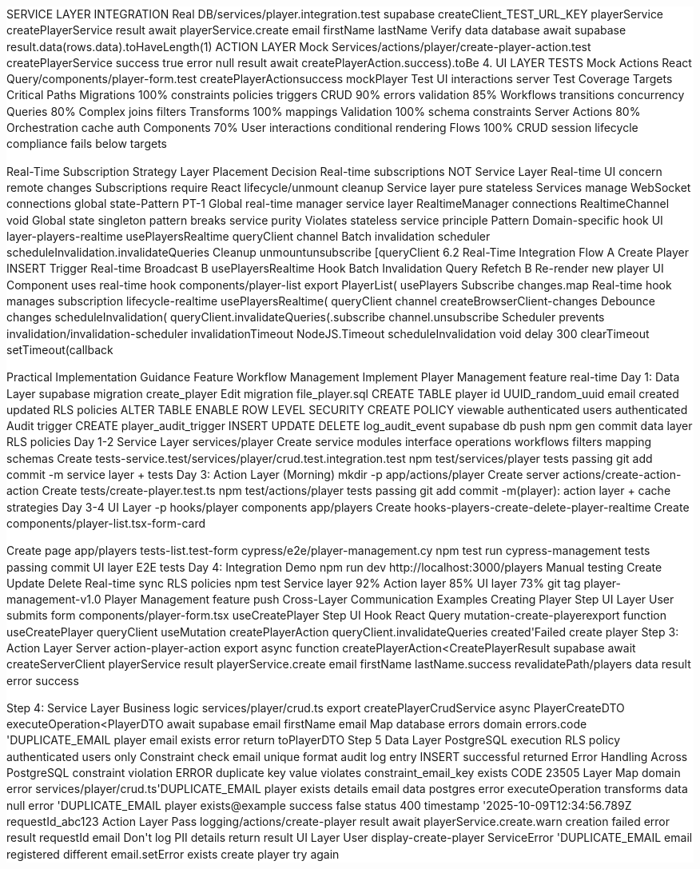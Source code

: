SERVICE LAYER INTEGRATION Real DB/services/player.integration.test supabase createClient_TEST_URL_KEY playerService createPlayerService result await playerService.create email firstName lastName Verify data database await supabase result.data(rows.data).toHaveLength(1) ACTION LAYER Mock Services/actions/player/create-player-action.test createPlayerService success true error null result await createPlayerAction.success).toBe 4. UI LAYER TESTS Mock Actions React Query/components/player-form.test createPlayerActionsuccess mockPlayer Test UI interactions server Test Coverage Targets Critical Paths Migrations 100% constraints policies triggers CRUD 90% errors validation 85% Workflows transitions concurrency Queries 80% Complex joins filters Transforms 100% mappings Validation 100% schema constraints Server Actions 80% Orchestration cache auth Components 70% User interactions conditional rendering Flows 100% CRUD session lifecycle compliance fails below targets

Real-Time Subscription Strategy Layer Placement Decision Real-time subscriptions NOT Service Layer Real-time UI concern remote changes Subscriptions require React lifecycle/unmount cleanup Service layer pure stateless Services manage WebSocket connections global state-Pattern PT-1 Global real-time manager service layer RealtimeManager connections RealtimeChannel void Global state singleton pattern breaks service purity Violates stateless service principle Pattern Domain-specific hook UI layer-players-realtime usePlayersRealtime queryClient channel Batch invalidation scheduler scheduleInvalidation.invalidateQueries Cleanup unmountunsubscribe [queryClient 6.2 Real-Time Integration Flow A Create Player INSERT Trigger Real-time Broadcast B usePlayersRealtime Hook Batch Invalidation Query Refetch B Re-render new player UI Component uses real-time hook components/player-list export PlayerList( usePlayers Subscribe changes.map Real-time hook manages subscription lifecycle-realtime usePlayersRealtime( queryClient channel createBrowserClient-changes Debounce changes scheduleInvalidation( queryClient.invalidateQueries(.subscribe channel.unsubscribe Scheduler prevents invalidation/invalidation-scheduler invalidationTimeout NodeJS.Timeout scheduleInvalidation void delay 300 clearTimeout setTimeout(callback

Practical Implementation Guidance Feature Workflow Management Implement Player Management feature real-time Day 1: Data Layer supabase migration create_player Edit migration file_player.sql CREATE TABLE player id UUID_random_uuid email created updated RLS policies ALTER TABLE ENABLE ROW LEVEL SECURITY CREATE POLICY viewable authenticated users authenticated Audit trigger CREATE player_audit_trigger INSERT UPDATE DELETE log_audit_event supabase db push npm gen commit data layer RLS policies Day 1-2 Service Layer services/player Create service modules interface operations workflows filters mapping schemas Create tests-service.test/services/player/crud.test.integration.test npm test/services/player tests passing git add commit -m service layer + tests Day 3: Action Layer (Morning) mkdir -p app/actions/player Create server actions/create-action-action Create tests/create-player.test.ts npm test/actions/player tests passing git add commit -m(player): action layer + cache strategies Day 3-4 UI Layer -p hooks/player components app/players Create hooks-players-create-delete-player-realtime Create components/player-list.tsx-form-card

Create page app/players tests-list.test-form cypress/e2e/player-management.cy npm test run cypress-management tests passing commit UI layer E2E tests Day 4: Integration Demo npm run dev http://localhost:3000/players Manual testing Create Update Delete Real-time sync RLS policies npm test Service layer 92% Action layer 85% UI layer 73% git tag player-management-v1.0 Player Management feature push Cross-Layer Communication Examples Creating Player Step UI Layer User submits form components/player-form.tsx useCreatePlayer Step UI Hook React Query mutation-create-playerexport function useCreatePlayer queryClient useMutation createPlayerAction queryClient.invalidateQueries created'Failed create player Step 3: Action Layer Server action-player-action export async function createPlayerAction<CreatePlayerResult supabase await createServerClient playerService result playerService.create email firstName lastName.success revalidatePath/players data result error success

Step 4: Service Layer Business logic services/player/crud.ts export createPlayerCrudService async PlayerCreateDTO executeOperation<PlayerDTO await supabase email firstName email Map database errors domain errors.code 'DUPLICATE_EMAIL player email exists error return toPlayerDTO Step 5 Data Layer PostgreSQL execution RLS policy authenticated users only Constraint check email unique format audit log entry INSERT successful returned Error Handling Across PostgreSQL constraint violation ERROR duplicate key value violates constraint_email_key exists CODE 23505 Layer Map domain error services/player/crud.ts'DUPLICATE_EMAIL player exists details email data postgres error executeOperation transforms data null error 'DUPLICATE_EMAIL player exists@example success false status 400 timestamp '2025-10-09T12:34:56.789Z requestId_abc123 Action Layer Pass logging/actions/create-player result await playerService.create.warn creation failed error result requestId email Don't log PII details return result UI Layer User display-create-player ServiceError 'DUPLICATE_EMAIL email registered different email.setError exists create player try again

